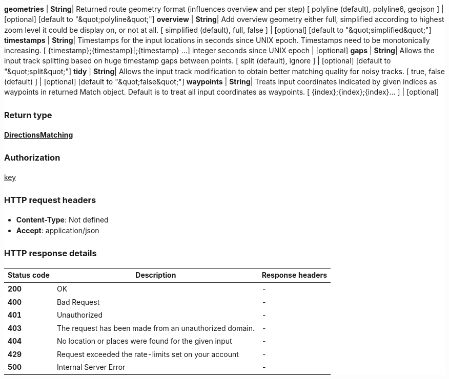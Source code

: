  **geometries** | **String**| Returned route geometry format (influences overview and per step) [ polyline (default), polyline6, geojson ] | [optional] [default to &quot;\&quot;polyline\&quot;&quot;]
 **overview** | **String**| Add overview geometry either full, simplified according to highest zoom level it could be display on, or not at all. [ simplified (default), full, false ] | [optional] [default to &quot;\&quot;simplified\&quot;&quot;]
 **timestamps** | **String**| Timestamps for the input locations in seconds since UNIX epoch. Timestamps need to be monotonically increasing. [ {timestamp};{timestamp}[;{timestamp} ...]  integer seconds since UNIX epoch | [optional]
 **gaps** | **String**| Allows the input track splitting based on huge timestamp gaps between points. [ split (default), ignore ] | [optional] [default to &quot;\&quot;split\&quot;&quot;]
 **tidy** | **String**| Allows the input track modification to obtain better matching quality for noisy tracks. [ true, false (default) ] | [optional] [default to &quot;\&quot;false\&quot;&quot;]
 **waypoints** | **String**| Treats input coordinates indicated by given indices as waypoints in returned Match object. Default is to treat all input coordinates as waypoints. [ {index};{index};{index}... ] | [optional]

### Return type

[**DirectionsMatching**](DirectionsMatching.md)

### Authorization

[key](../README.md#key)

### HTTP request headers

 - **Content-Type**: Not defined
 - **Accept**: application/json

### HTTP response details
| Status code | Description | Response headers |
|-------------|-------------|------------------|
**200** | OK |  -  |
**400** | Bad Request |  -  |
**401** | Unauthorized |  -  |
**403** | The request has been made from an unauthorized domain. |  -  |
**404** | No location or places were found for the given input |  -  |
**429** | Request exceeded the rate-limits set on your account |  -  |
**500** | Internal Server Error |  -  |


